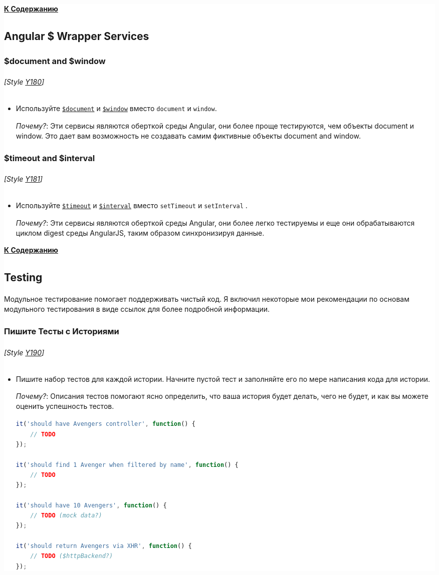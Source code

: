 **[К Содержанию](#table-of-contents)**

## Angular $ Wrapper Services

### $document and $window
###### [Style [Y180](#style-y180)]

  - Используйте [`$document`](https://docs.angularjs.org/api/ng/service/$document) и [`$window`](https://docs.angularjs.org/api/ng/service/$window) вместо `document` и `window`.

    *Почему?*: Эти сервисы являются оберткой среды Angular, они более проще тестируются, чем объекты document и window. Это дает вам возможность не создавать самим фиктивные объекты document and window. 

### $timeout and $interval
###### [Style [Y181](#style-y181)]

  - Используйте [`$timeout`](https://docs.angularjs.org/api/ng/service/$timeout) и [`$interval`](https://docs.angularjs.org/api/ng/service/$interval) вместо `setTimeout` и `setInterval` .

    *Почему?*: Эти сервисы являются оберткой среды Angular, они более легко тестируемы и еще они обрабатываются циклом digest среды AngularJS, таким образом синхронизируя данные.

**[К Содержанию](#table-of-contents)**

## Testing
Модульное тестирование помогает поддерживать чистый код. Я включил некоторые мои рекомендации по основам модульного тестирования в виде ссылок для более подробной информации.

### Пишите Тесты с Историями
###### [Style [Y190](#style-y190)]

  - Пишите набор тестов для каждой истории. Начните пустой тест и заполняйте его по мере написания кода для истории.

    *Почему?*: Описания тестов помогают ясно определить, что ваша история будет делать, чего не будет, и как вы можете оценить успешность тестов.

    ```javascript
    it('should have Avengers controller', function() {
        // TODO
    });

    it('should find 1 Avenger when filtered by name', function() {
        // TODO
    });

    it('should have 10 Avengers', function() {
        // TODO (mock data?)
    });

    it('should return Avengers via XHR', function() {
        // TODO ($httpBackend?)
    });
